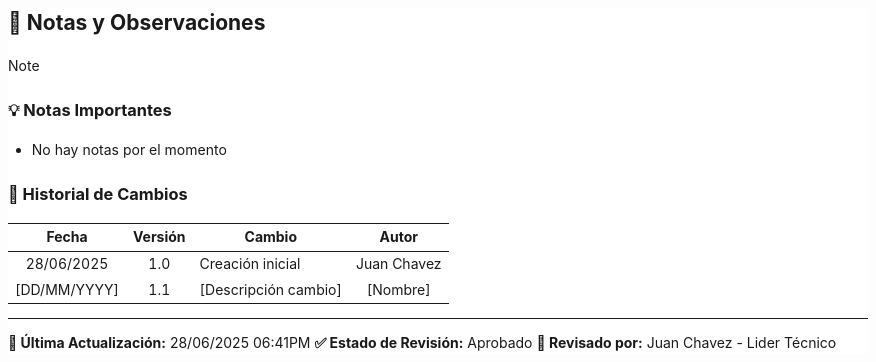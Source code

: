 
## 📝 Notas y Observaciones

> [!NOTE]
>
> ### 💡 Notas Importantes
>
> - No hay notas por el momento
>
> ### 🔄 Historial de Cambios
>
> |    Fecha    | Versión | Cambio                |    Autor    |
> | :----------: | :------: | --------------------- | :---------: |
> |  28/06/2025  |   1.0   | Creación inicial     | Juan Chavez |
> | [DD/MM/YYYY] |   1.1   | [Descripción cambio] |  [Nombre]  |

---

**📅 Última Actualización:** 28/06/2025 06:41PM
**✅ Estado de Revisión:** Aprobado
**👤 Revisado por:** Juan Chavez - Lider Técnico
